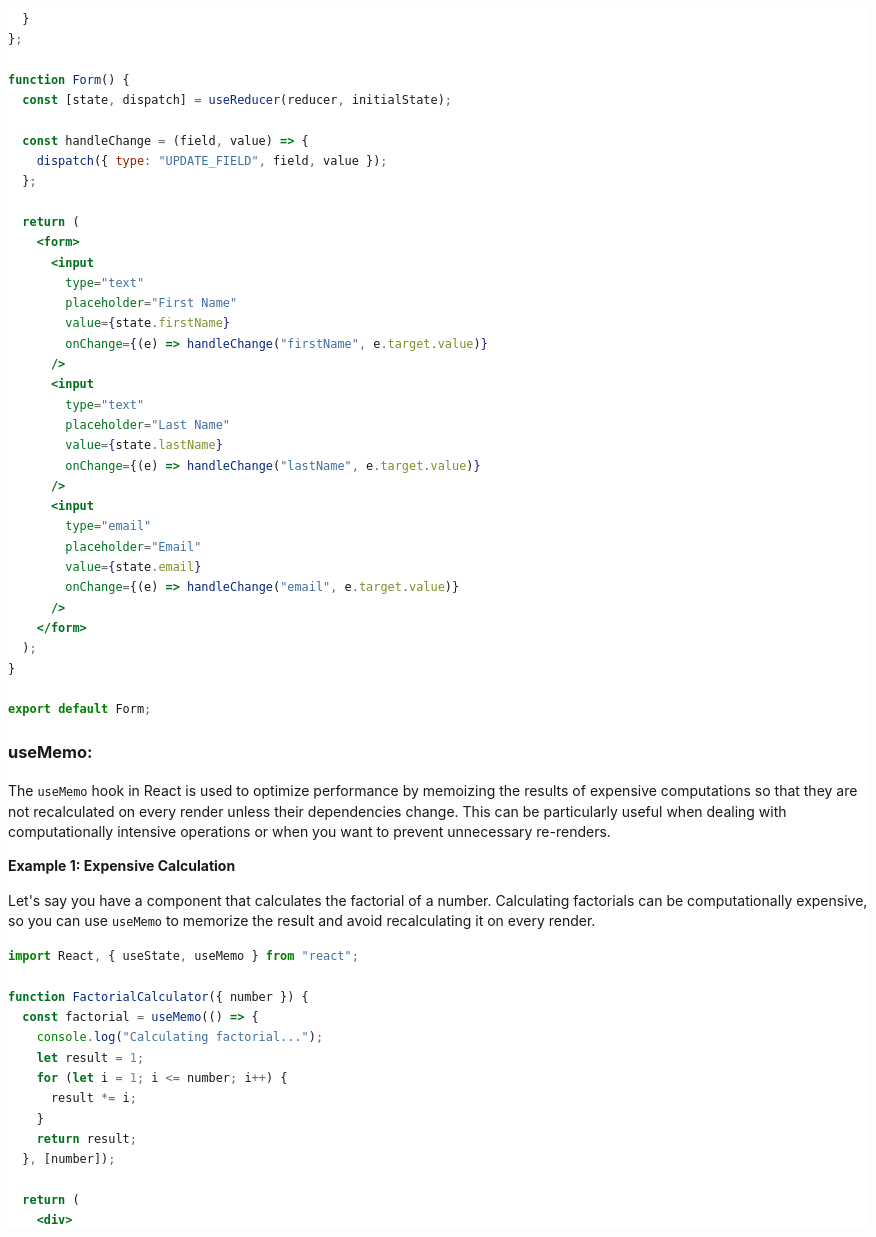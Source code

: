 ```jsx
  }
};

function Form() {
  const [state, dispatch] = useReducer(reducer, initialState);

  const handleChange = (field, value) => {
    dispatch({ type: "UPDATE_FIELD", field, value });
  };

  return (
    <form>
      <input
        type="text"
        placeholder="First Name"
        value={state.firstName}
        onChange={(e) => handleChange("firstName", e.target.value)}
      />
      <input
        type="text"
        placeholder="Last Name"
        value={state.lastName}
        onChange={(e) => handleChange("lastName", e.target.value)}
      />
      <input
        type="email"
        placeholder="Email"
        value={state.email}
        onChange={(e) => handleChange("email", e.target.value)}
      />
    </form>
  );
}

export default Form;
```

### useMemo:

The `useMemo` hook in React is used to optimize performance by memoizing the results of expensive computations so that they are not recalculated on every render unless their dependencies change. This can be particularly useful when dealing with computationally intensive operations or when you want to prevent unnecessary re-renders.

**Example 1: Expensive Calculation**

Let's say you have a component that calculates the factorial of a number. Calculating factorials can be computationally expensive, so you can use `useMemo` to memorize the result and avoid recalculating it on every render.

```jsx
import React, { useState, useMemo } from "react";

function FactorialCalculator({ number }) {
  const factorial = useMemo(() => {
    console.log("Calculating factorial...");
    let result = 1;
    for (let i = 1; i <= number; i++) {
      result *= i;
    }
    return result;
  }, [number]);

  return (
    <div>
```